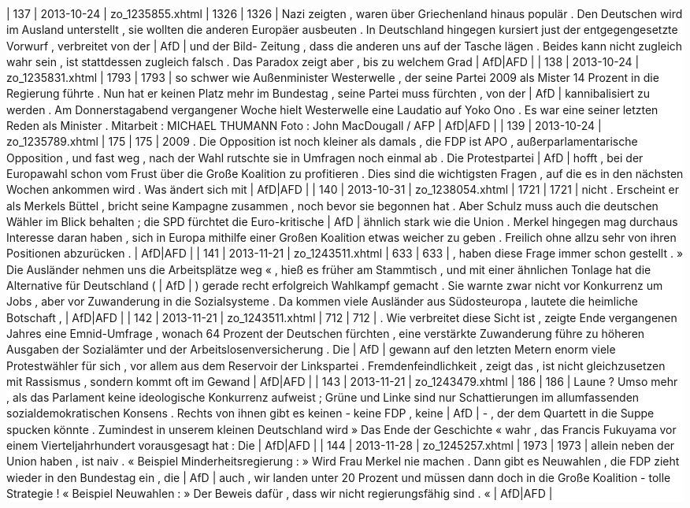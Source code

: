 | 137 | 2013-10-24 | zo_1235855.xhtml | 1326 | 1326 | Nazi zeigten , waren über Griechenland hinaus populär . Den Deutschen wird im Ausland unterstellt , sie wollten die anderen Europäer ausbeuten . In Deutschland hingegen kursiert just der entgegengesetzte Vorwurf , verbreitet von der                                                                                           | AfD               | und der Bild- Zeitung , dass die anderen uns auf der Tasche lägen . Beides kann nicht zugleich wahr sein , ist stattdessen zugleich falsch . Das Paradox zeigt aber , bis zu welchem Grad                                                                                          | AfD\|AFD |
| 138 | 2013-10-24 | zo_1235831.xhtml | 1793 | 1793 | so schwer wie Außenminister Westerwelle , der seine Partei 2009 als Mister 14 Prozent in die Regierung führte . Nun hat er keinen Platz mehr im Bundestag , seine Partei muss fürchten , von der                                                                                                                                   | AfD               | kannibalisiert zu werden . Am Donnerstagabend vergangener Woche hielt Westerwelle eine Laudatio auf Yoko Ono . Es war eine seiner letzten Reden als Minister . Mitarbeit : MICHAEL THUMANN Foto : John MacDougall / AFP                                                            | AfD\|AFD |
| 139 | 2013-10-24 | zo_1235789.xhtml |  175 |  175 | 2009 . Die Opposition ist noch kleiner als damals , die FDP ist APO , außerparlamentarische Opposition , und fast weg , nach der Wahl rutschte sie in Umfragen noch einmal ab . Die Protestpartei                                                                                                                                  | AfD               | hofft , bei der Europawahl schon vom Frust über die Große Koalition zu profitieren . Dies sind die wichtigsten Fragen , auf die es in den nächsten Wochen ankommen wird . Was ändert sich mit                                                                                      | AfD\|AFD |
| 140 | 2013-10-31 | zo_1238054.xhtml | 1721 | 1721 | nicht . Erscheint er als Merkels Büttel , bricht seine Kampagne zusammen , noch bevor sie begonnen hat . Aber Schulz muss auch die deutschen Wähler im Blick behalten ; die SPD fürchtet die Euro-kritische                                                                                                                        | AfD               | ähnlich stark wie die Union . Merkel hingegen mag durchaus Interesse daran haben , sich in Europa mithilfe einer Großen Koalition etwas weicher zu geben . Freilich ohne allzu sehr von ihren Positionen abzurücken .                                                              | AfD\|AFD |
| 141 | 2013-11-21 | zo_1243511.xhtml |  633 |  633 | , haben diese Frage immer schon gestellt . » Die Ausländer nehmen uns die Arbeitsplätze weg « , hieß es früher am Stammtisch , und mit einer ähnlichen Tonlage hat die Alternative für Deutschland (                                                                                                                               | AfD               | ) gerade recht erfolgreich Wahlkampf gemacht . Sie warnte zwar nicht vor Konkurrenz um Jobs , aber vor Zuwanderung in die Sozialsysteme . Da kommen viele Ausländer aus Südosteuropa , lautete die heimliche Botschaft ,                                                           | AfD\|AFD |
| 142 | 2013-11-21 | zo_1243511.xhtml |  712 |  712 | . Wie verbreitet diese Sicht ist , zeigte Ende vergangenen Jahres eine Emnid-Umfrage , wonach 64 Prozent der Deutschen fürchten , eine verstärkte Zuwanderung führe zu höheren Ausgaben der Sozialämter und der Arbeitslosenversicherung . Die                                                                                     | AfD               | gewann auf den letzten Metern enorm viele Protestwähler für sich , vor allem aus dem Reservoir der Linkspartei . Fremdenfeindlichkeit , zeigt das , ist nicht gleichzusetzen mit Rassismus , sondern kommt oft im Gewand                                                           | AfD\|AFD |
| 143 | 2013-11-21 | zo_1243479.xhtml |  186 |  186 | Laune ? Umso mehr , als das Parlament keine ideologische Konkurrenz aufweist ; Grüne und Linke sind nur Schattierungen im allumfassenden sozialdemokratischen Konsens . Rechts von ihnen gibt es keinen - keine FDP , keine                                                                                                        | AfD               | \- , der dem Quartett in die Suppe spucken könnte . Zumindest in unserem kleinen Deutschland wird » Das Ende der Geschichte « wahr , das Francis Fukuyama vor einem Vierteljahrhundert vorausgesagt hat : Die                                                                      | AfD\|AFD |
| 144 | 2013-11-28 | zo_1245257.xhtml | 1973 | 1973 | allein neben der Union haben , ist naiv . « Beispiel Minderheitsregierung : » Wird Frau Merkel nie machen . Dann gibt es Neuwahlen , die FDP zieht wieder in den Bundestag ein , die                                                                                                                                               | AfD               | auch , wir landen unter 20 Prozent und müssen dann doch in die Große Koalition - tolle Strategie ! « Beispiel Neuwahlen : » Der Beweis dafür , dass wir nicht regierungsfähig sind . «                                                                                             | AfD\|AFD |
